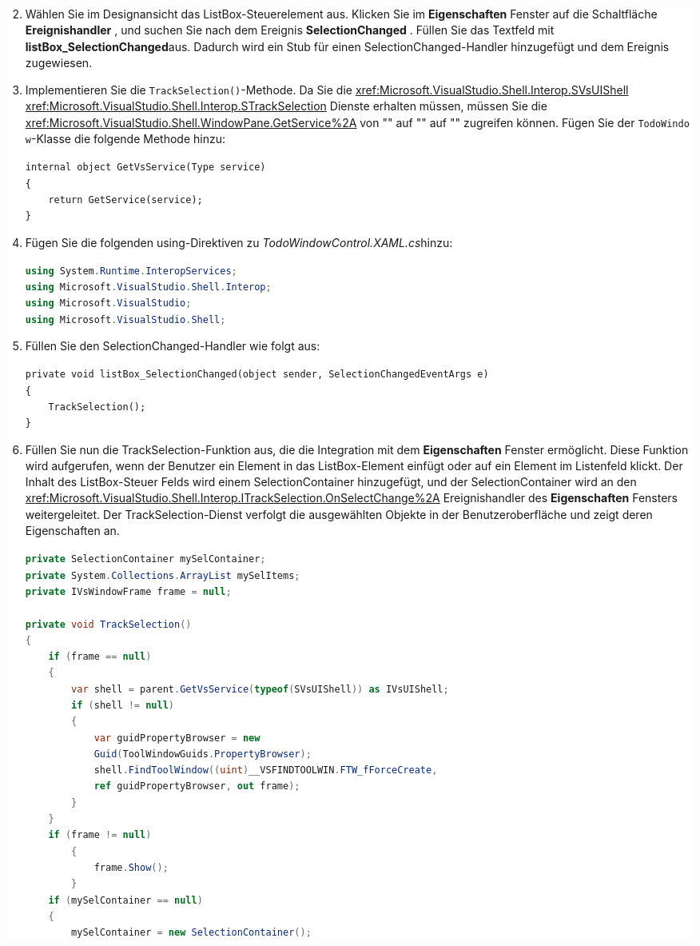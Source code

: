 2. Wählen Sie im Designansicht das ListBox-Steuerelement aus. Klicken Sie im **Eigenschaften** Fenster auf die Schaltfläche **Ereignishandler** , und suchen Sie nach dem Ereignis **SelectionChanged** . Füllen Sie das Textfeld mit **listBox_SelectionChanged**aus. Dadurch wird ein Stub für einen SelectionChanged-Handler hinzugefügt und dem Ereignis zugewiesen.

3. Implementieren Sie die `TrackSelection()`-Methode. Da Sie die <xref:Microsoft.VisualStudio.Shell.Interop.SVsUIShell> <xref:Microsoft.VisualStudio.Shell.Interop.STrackSelection> Dienste erhalten müssen, müssen Sie die <xref:Microsoft.VisualStudio.Shell.WindowPane.GetService%2A> von "" auf "" auf "" zugreifen können. Fügen Sie der `TodoWindow`-Klasse die folgende Methode hinzu:

    ```
    internal object GetVsService(Type service)
    {
        return GetService(service);
    }
    ```

4. Fügen Sie die folgenden using-Direktiven zu *TodoWindowControl.XAML.cs*hinzu:

    ```csharp
    using System.Runtime.InteropServices;
    using Microsoft.VisualStudio.Shell.Interop;
    using Microsoft.VisualStudio;
    using Microsoft.VisualStudio.Shell;
    ```

5. Füllen Sie den SelectionChanged-Handler wie folgt aus:

    ```
    private void listBox_SelectionChanged(object sender, SelectionChangedEventArgs e)
    {
        TrackSelection();
    }
    ```

6. Füllen Sie nun die TrackSelection-Funktion aus, die die Integration mit dem **Eigenschaften** Fenster ermöglicht. Diese Funktion wird aufgerufen, wenn der Benutzer ein Element in das ListBox-Element einfügt oder auf ein Element im Listenfeld klickt. Der Inhalt des ListBox-Steuer Felds wird einem SelectionContainer hinzugefügt, und der SelectionContainer wird an den <xref:Microsoft.VisualStudio.Shell.Interop.ITrackSelection.OnSelectChange%2A> Ereignishandler des **Eigenschaften** Fensters weitergeleitet. Der TrackSelection-Dienst verfolgt die ausgewählten Objekte in der Benutzeroberfläche und zeigt deren Eigenschaften an.

    ```csharp
    private SelectionContainer mySelContainer;
    private System.Collections.ArrayList mySelItems;
    private IVsWindowFrame frame = null;

    private void TrackSelection()
    {
        if (frame == null)
        {
            var shell = parent.GetVsService(typeof(SVsUIShell)) as IVsUIShell;
            if (shell != null)
            {
                var guidPropertyBrowser = new
                Guid(ToolWindowGuids.PropertyBrowser);
                shell.FindToolWindow((uint)__VSFINDTOOLWIN.FTW_fForceCreate,
                ref guidPropertyBrowser, out frame);
            }
        }
        if (frame != null)
            {
                frame.Show();
            }
        if (mySelContainer == null)
        {
            mySelContainer = new SelectionContainer();